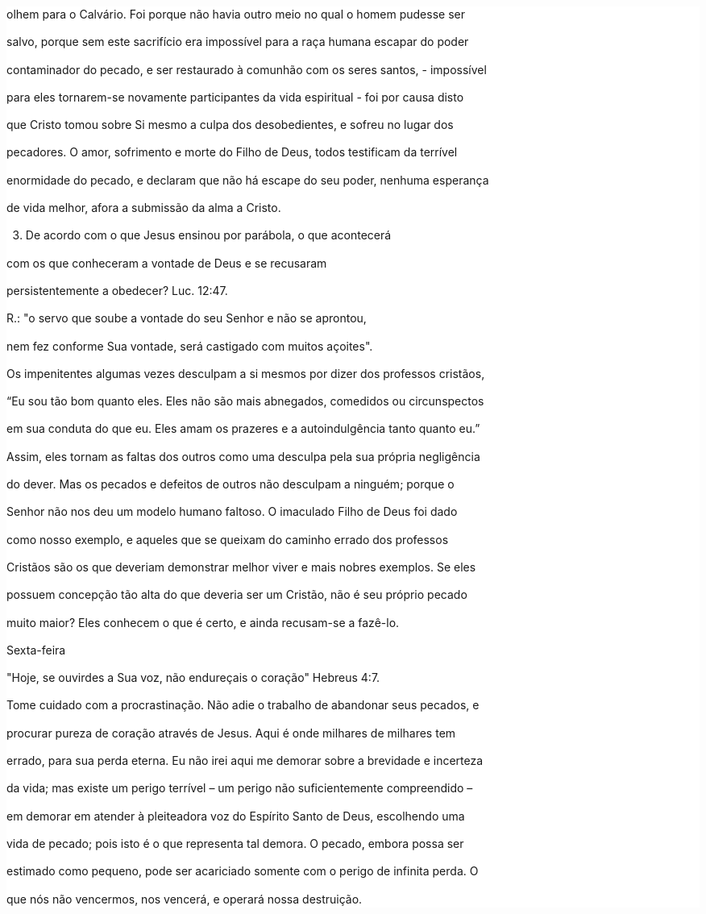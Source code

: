 olhem para o Calvário. Foi porque não havia outro meio no qual o homem pudesse ser

salvo, porque sem este sacrifício era impossível para a raça humana escapar do poder

contaminador do pecado, e ser restaurado à comunhão com os seres santos, - impossível

para eles tornarem-se novamente participantes da vida espiritual - foi por causa disto

que Cristo tomou sobre Si mesmo a culpa dos desobedientes, e sofreu no lugar dos

pecadores. O amor, sofrimento e morte do Filho de Deus, todos testificam da terrível

enormidade do pecado, e declaram que não há escape do seu poder, nenhuma esperança

de vida melhor, afora a submissão da alma a Cristo.

3) De acordo com o que Jesus ensinou por parábola, o que acontecerá

com os que conheceram a vontade de Deus e se recusaram

persistentemente a obedecer? Luc. 12:47.

R.: "o servo que soube a vontade do seu Senhor e não se aprontou,

nem fez conforme Sua vontade, será castigado com muitos açoites".

Os impenitentes algumas vezes desculpam a si mesmos por dizer dos professos cristãos,

“Eu sou tão bom quanto eles. Eles não são mais abnegados, comedidos ou circunspectos

em sua conduta do que eu. Eles amam os prazeres e a autoindulgência tanto quanto eu.”

Assim, eles tornam as faltas dos outros como uma desculpa pela sua própria negligência

do dever. Mas os pecados e defeitos de outros não desculpam a ninguém; porque o

Senhor não nos deu um modelo humano faltoso. O imaculado Filho de Deus foi dado

como nosso exemplo, e aqueles que se queixam do caminho errado dos professos


Cristãos são os que deveriam demonstrar melhor viver e mais nobres exemplos. Se eles

possuem concepção tão alta do que deveria ser um Cristão, não é seu próprio pecado

muito maior? Eles conhecem o que é certo, e ainda recusam-se a fazê-lo.

Sexta-feira

"Hoje, se ouvirdes a Sua voz, não endureçais o coração" Hebreus 4:7.

Tome cuidado com a procrastinação. Não adie o trabalho de abandonar seus pecados, e

procurar pureza de coração através de Jesus. Aqui é onde milhares de milhares tem

errado, para sua perda eterna. Eu não irei aqui me demorar sobre a brevidade e incerteza

da vida; mas existe um perigo terrível – um perigo não suficientemente compreendido –

em demorar em atender à pleiteadora voz do Espírito Santo de Deus, escolhendo uma

vida de pecado; pois isto é o que representa tal demora. O pecado, embora possa ser

estimado como pequeno, pode ser acariciado somente com o perigo de infinita perda. O

que nós não vencermos, nos vencerá, e operará nossa destruição.
